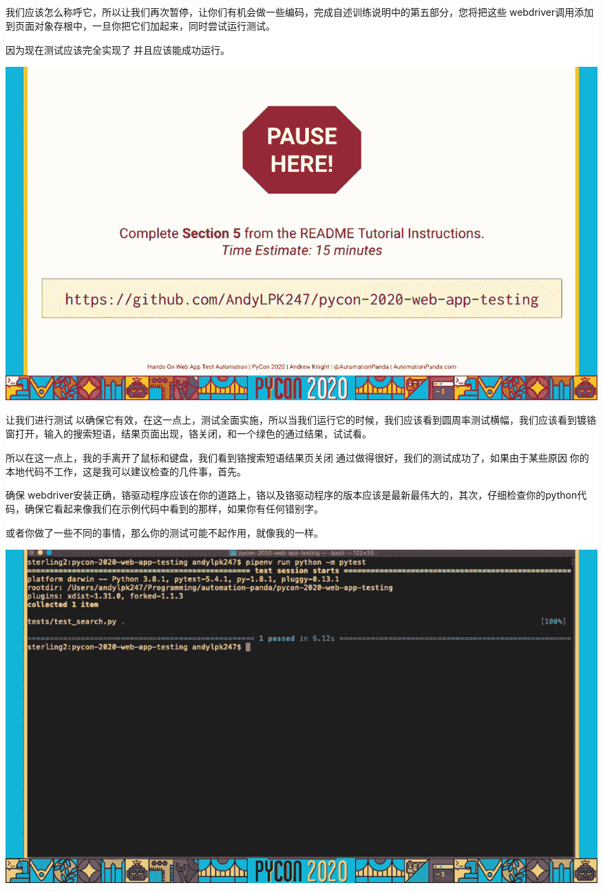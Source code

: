 我们应该怎么称呼它，所以让我们再次暂停，让你们有机会做一些编码，完成自述训练说明中的第五部分，您将把这些 webdriver调用添加到页面对象存根中，一旦你把它们加起来，同时尝试运行测试。

因为现在测试应该完全实现了 并且应该能成功运行。

![](img/274e64ac5dd581b44ee82ed902c54130_65.png)

让我们进行测试 以确保它有效，在这一点上，测试全面实施，所以当我们运行它的时候，我们应该看到圆周率测试横幅，我们应该看到镀铬窗打开，输入的搜索短语，结果页面出现，铬关闭，和一个绿色的通过结果，试试看。

所以在这一点上，我的手离开了鼠标和键盘，我们看到铬搜索短语结果页关闭 通过做得很好，我们的测试成功了，如果由于某些原因 你的本地代码不工作，这是我可以建议检查的几件事，首先。

确保 webdriver安装正确，铬驱动程序应该在你的道路上，铬以及铬驱动程序的版本应该是最新最伟大的，其次，仔细检查你的python代码，确保它看起来像我们在示例代码中看到的那样，如果你有任何错别字。

或者你做了一些不同的事情，那么你的测试可能不起作用，就像我的一样。

![](img/274e64ac5dd581b44ee82ed902c54130_67.png)
